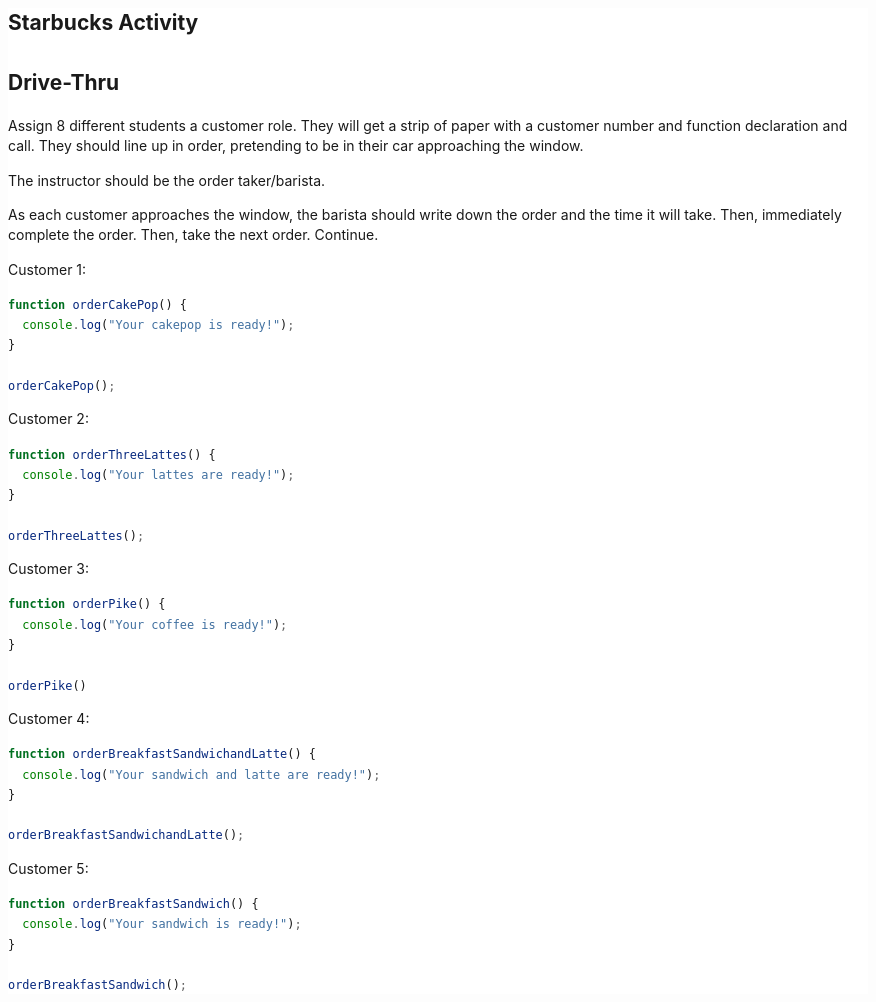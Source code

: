 
## Starbucks Activity

## Drive-Thru

Assign 8 different students a customer role. They will get a strip of paper with a customer number and function declaration and call. They should line up in order, pretending to be in their car approaching the window.

The instructor should be the order taker/barista.

As each customer approaches the window, the barista should write down the order and the time it will take. Then, immediately complete the order. Then, take the next order. Continue.

Customer 1:

```js
function orderCakePop() {
  console.log("Your cakepop is ready!");  
}

orderCakePop();
```

Customer 2:

```js
function orderThreeLattes() {
  console.log("Your lattes are ready!");  
}

orderThreeLattes();
```

Customer 3:

```js
function orderPike() {
  console.log("Your coffee is ready!");
}

orderPike()
```

Customer 4:

```js
function orderBreakfastSandwichandLatte() {
  console.log("Your sandwich and latte are ready!");  
}

orderBreakfastSandwichandLatte();
```

Customer 5:

```js
function orderBreakfastSandwich() {
  console.log("Your sandwich is ready!");  
}

orderBreakfastSandwich();
```
